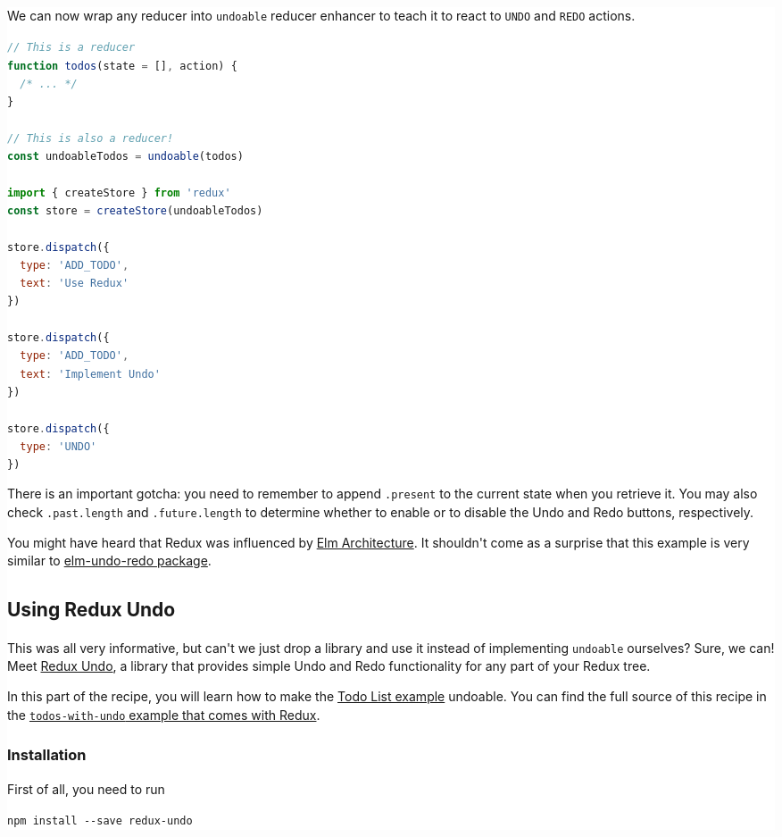 We can now wrap any reducer into `undoable` reducer enhancer to teach it to react to `UNDO` and `REDO` actions.

```javascript
// This is a reducer
function todos(state = [], action) {
  /* ... */
}

// This is also a reducer!
const undoableTodos = undoable(todos)

import { createStore } from 'redux'
const store = createStore(undoableTodos)

store.dispatch({
  type: 'ADD_TODO',
  text: 'Use Redux'
})

store.dispatch({
  type: 'ADD_TODO',
  text: 'Implement Undo'
})

store.dispatch({
  type: 'UNDO'
})
```

There is an important gotcha: you need to remember to append `.present` to the current state when you retrieve it. You may also check `.past.length` and `.future.length` to determine whether to enable or to disable the Undo and Redo buttons, respectively.

You might have heard that Redux was influenced by [Elm Architecture](https://github.com/evancz/elm-architecture-tutorial/). It shouldn't come as a surprise that this example is very similar to [elm-undo-redo package](http://package.elm-lang.org/packages/TheSeamau5/elm-undo-redo/2.0.0).

## Using Redux Undo

This was all very informative, but can't we just drop a library and use it instead of implementing `undoable` ourselves? Sure, we can! Meet [Redux Undo](https://github.com/omnidan/redux-undo), a library that provides simple Undo and Redo functionality for any part of your Redux tree.

In this part of the recipe, you will learn how to make the [Todo List example](http://redux.js.org/docs/basics/ExampleTodoList.html) undoable. You can find the full source of this recipe in the [`todos-with-undo` example that comes with Redux](https://github.com/reactjs/redux/tree/master/examples/todos-with-undo).

### Installation

First of all, you need to run

```text
npm install --save redux-undo
```
